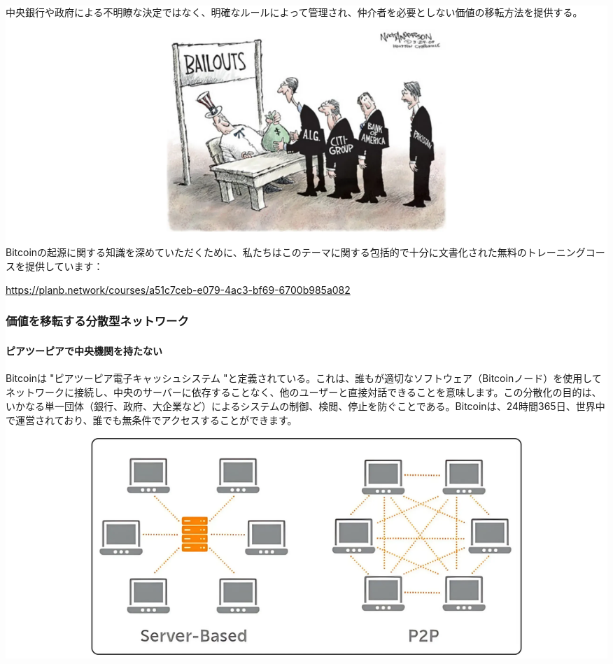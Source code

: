

中央銀行や政府による不明瞭な決定ではなく、明確なルールによって管理され、仲介者を必要としない価値の移転方法を提供する。


![BTC102-Bitcoin](assets/fr/033.webp)


Bitcoinの起源に関する知識を深めていただくために、私たちはこのテーマに関する包括的で十分に文書化された無料のトレーニングコースを提供しています：


https://planb.network/courses/a51c7ceb-e079-4ac3-bf69-6700b985a082

### 価値を移転する分散型ネットワーク


#### ピアツーピアで中央機関を持たない


Bitcoinは "ピアツーピア電子キャッシュシステム "と定義されている。これは、誰もが適切なソフトウェア（Bitcoinノード）を使用してネットワークに接続し、中央のサーバーに依存することなく、他のユーザーと直接対話できることを意味します。この分散化の目的は、いかなる単一団体（銀行、政府、大企業など）によるシステムの制御、検閲、停止を防ぐことである。Bitcoinは、24時間365日、世界中で運営されており、誰でも無条件でアクセスすることができます。


![BTC102-Bitcoin](assets/fr/036.webp)
